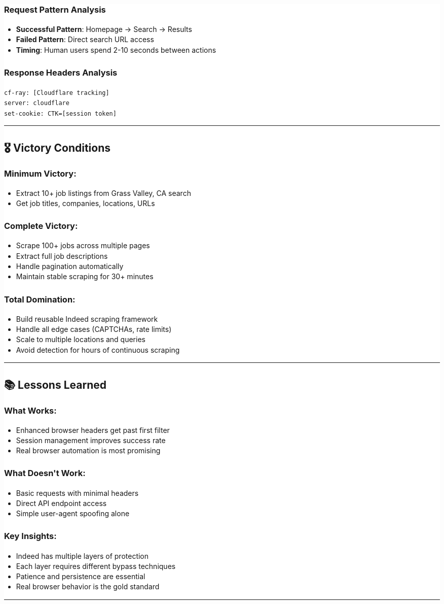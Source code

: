 ### **Request Pattern Analysis**
- **Successful Pattern**: Homepage → Search → Results
- **Failed Pattern**: Direct search URL access
- **Timing**: Human users spend 2-10 seconds between actions

### **Response Headers Analysis**
```
cf-ray: [Cloudflare tracking]
server: cloudflare
set-cookie: CTK=[session token]
```

---

## 🎖️ **Victory Conditions**

### **Minimum Victory**: 
- Extract 10+ job listings from Grass Valley, CA search
- Get job titles, companies, locations, URLs

### **Complete Victory**:
- Scrape 100+ jobs across multiple pages
- Extract full job descriptions
- Handle pagination automatically
- Maintain stable scraping for 30+ minutes

### **Total Domination**:
- Build reusable Indeed scraping framework
- Handle all edge cases (CAPTCHAs, rate limits)
- Scale to multiple locations and queries
- Avoid detection for hours of continuous scraping

---

## 📚 **Lessons Learned**

### **What Works**:
- Enhanced browser headers get past first filter
- Session management improves success rate
- Real browser automation is most promising

### **What Doesn't Work**:
- Basic requests with minimal headers
- Direct API endpoint access
- Simple user-agent spoofing alone

### **Key Insights**:
- Indeed has multiple layers of protection
- Each layer requires different bypass techniques
- Patience and persistence are essential
- Real browser behavior is the gold standard

---